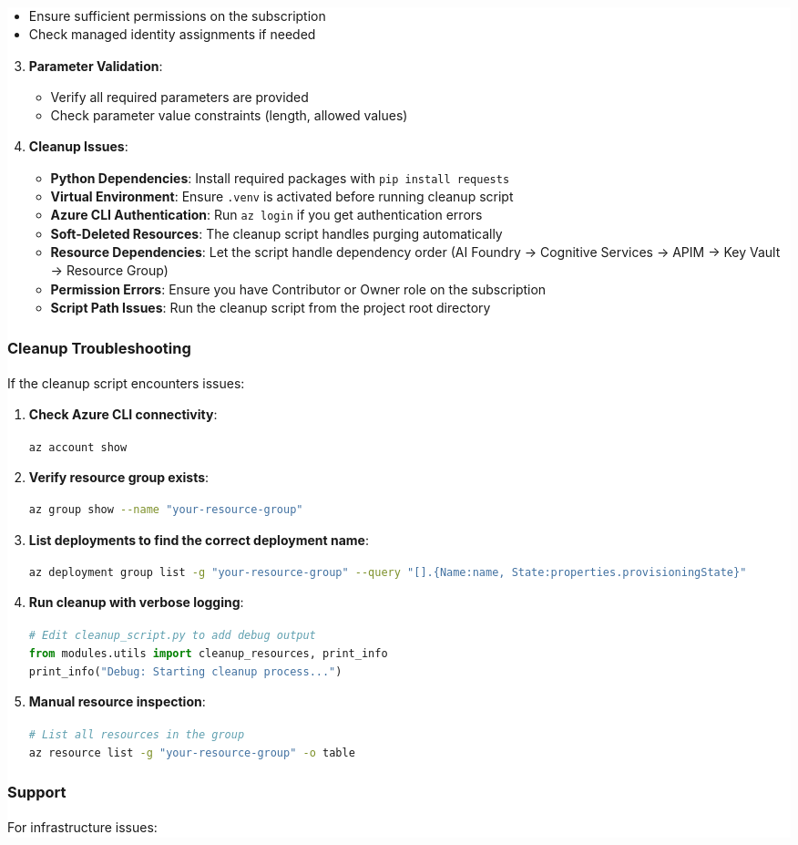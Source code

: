    - Ensure sufficient permissions on the subscription
   - Check managed identity assignments if needed

3. **Parameter Validation**:

   - Verify all required parameters are provided
   - Check parameter value constraints (length, allowed values)

4. **Cleanup Issues**:

   - **Python Dependencies**: Install required packages with `pip install requests`
   - **Virtual Environment**: Ensure `.venv` is activated before running cleanup script
   - **Azure CLI Authentication**: Run `az login` if you get authentication errors
   - **Soft-Deleted Resources**: The cleanup script handles purging automatically
   - **Resource Dependencies**: Let the script handle dependency order (AI Foundry → Cognitive Services → APIM → Key Vault → Resource Group)
   - **Permission Errors**: Ensure you have Contributor or Owner role on the subscription
   - **Script Path Issues**: Run the cleanup script from the project root directory

### Cleanup Troubleshooting

If the cleanup script encounters issues:

1. **Check Azure CLI connectivity**:

   ```bash
   az account show
   ```

2. **Verify resource group exists**:

   ```bash
   az group show --name "your-resource-group"
   ```

3. **List deployments to find the correct deployment name**:

   ```bash
   az deployment group list -g "your-resource-group" --query "[].{Name:name, State:properties.provisioningState}"
   ```

4. **Run cleanup with verbose logging**:

   ```python
   # Edit cleanup_script.py to add debug output
   from modules.utils import cleanup_resources, print_info
   print_info("Debug: Starting cleanup process...")
   ```

5. **Manual resource inspection**:

   ```bash
   # List all resources in the group
   az resource list -g "your-resource-group" -o table
   ```

### Support

For infrastructure issues:

